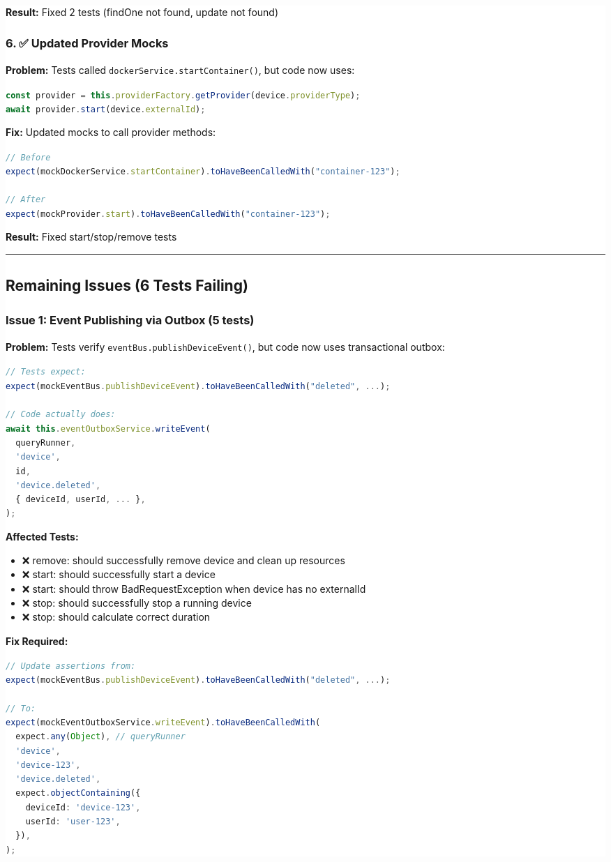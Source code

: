 **Result:** Fixed 2 tests (findOne not found, update not found)

### 6. ✅ Updated Provider Mocks

**Problem:** Tests called `dockerService.startContainer()`, but code now uses:
```typescript
const provider = this.providerFactory.getProvider(device.providerType);
await provider.start(device.externalId);
```

**Fix:** Updated mocks to call provider methods:
```typescript
// Before
expect(mockDockerService.startContainer).toHaveBeenCalledWith("container-123");

// After
expect(mockProvider.start).toHaveBeenCalledWith("container-123");
```

**Result:** Fixed start/stop/remove tests

---

## Remaining Issues (6 Tests Failing)

### Issue 1: Event Publishing via Outbox (5 tests)

**Problem:** Tests verify `eventBus.publishDeviceEvent()`, but code now uses transactional outbox:

```typescript
// Tests expect:
expect(mockEventBus.publishDeviceEvent).toHaveBeenCalledWith("deleted", ...);

// Code actually does:
await this.eventOutboxService.writeEvent(
  queryRunner,
  'device',
  id,
  'device.deleted',
  { deviceId, userId, ... },
);
```

**Affected Tests:**
- ❌ remove: should successfully remove device and clean up resources
- ❌ start: should successfully start a device
- ❌ start: should throw BadRequestException when device has no externalId
- ❌ stop: should successfully stop a running device
- ❌ stop: should calculate correct duration

**Fix Required:**
```typescript
// Update assertions from:
expect(mockEventBus.publishDeviceEvent).toHaveBeenCalledWith("deleted", ...);

// To:
expect(mockEventOutboxService.writeEvent).toHaveBeenCalledWith(
  expect.any(Object), // queryRunner
  'device',
  'device-123',
  'device.deleted',
  expect.objectContaining({
    deviceId: 'device-123',
    userId: 'user-123',
  }),
);
```

